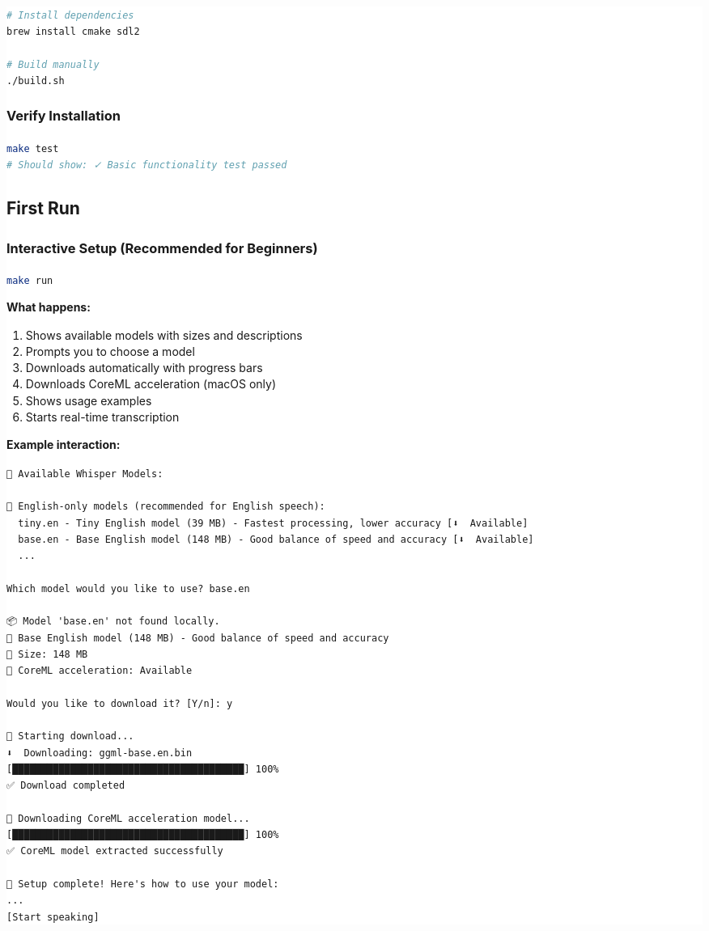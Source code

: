 ```bash
# Install dependencies
brew install cmake sdl2

# Build manually
./build.sh
```

### Verify Installation

```bash
make test
# Should show: ✓ Basic functionality test passed
```

## First Run

### Interactive Setup (Recommended for Beginners)

```bash
make run
```

**What happens:**
1. Shows available models with sizes and descriptions
2. Prompts you to choose a model
3. Downloads automatically with progress bars
4. Downloads CoreML acceleration (macOS only)
5. Shows usage examples
6. Starts real-time transcription

**Example interaction:**
```
🤖 Available Whisper Models:

📱 English-only models (recommended for English speech):
  tiny.en - Tiny English model (39 MB) - Fastest processing, lower accuracy [⬇️  Available]
  base.en - Base English model (148 MB) - Good balance of speed and accuracy [⬇️  Available]
  ...

Which model would you like to use? base.en

📦 Model 'base.en' not found locally.
📄 Base English model (148 MB) - Good balance of speed and accuracy
📁 Size: 148 MB
🚀 CoreML acceleration: Available

Would you like to download it? [Y/n]: y

🚀 Starting download...
⬇️  Downloading: ggml-base.en.bin
[████████████████████████████████████████] 100%
✅ Download completed

🤖 Downloading CoreML acceleration model...
[████████████████████████████████████████] 100%
✅ CoreML model extracted successfully

🎉 Setup complete! Here's how to use your model:
...
[Start speaking]
```
